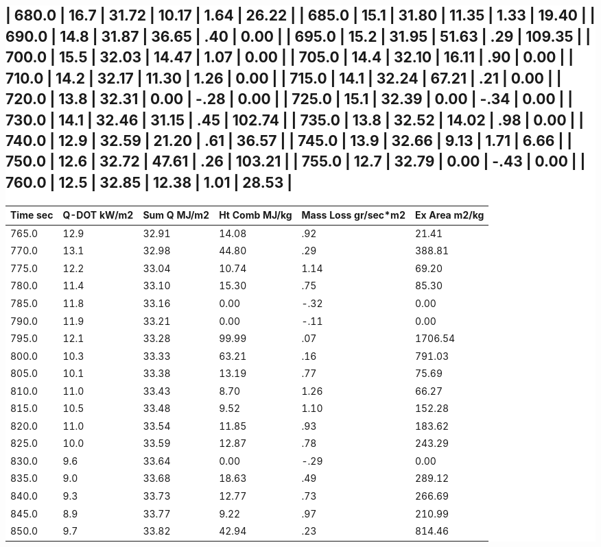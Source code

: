 | 680.0 | 16.7   | 31.72   | 10.17    | 1.64       | 26.22     |
| 685.0 | 15.1   | 31.80   | 11.35    | 1.33       | 19.40     |
| 690.0 | 14.8   | 31.87   | 36.65    | .40        | 0.00      |
| 695.0 | 15.2   | 31.95   | 51.63    | .29        | 109.35    |
| 700.0 | 15.5   | 32.03   | 14.47    | 1.07       | 0.00      |
| 705.0 | 14.4   | 32.10   | 16.11    | .90        | 0.00      |
| 710.0 | 14.2   | 32.17   | 11.30    | 1.26       | 0.00      |
| 715.0 | 14.1   | 32.24   | 67.21    | .21        | 0.00      |
| 720.0 | 13.8   | 32.31   | 0.00     | -.28       | 0.00      |
| 725.0 | 15.1   | 32.39   | 0.00     | -.34       | 0.00      |
| 730.0 | 14.1   | 32.46   | 31.15    | .45        | 102.74    |
| 735.0 | 13.8   | 32.52   | 14.02    | .98        | 0.00      |
| 740.0 | 12.9   | 32.59   | 21.20    | .61        | 36.57     |
| 745.0 | 13.9   | 32.66   | 9.13     | 1.71       | 6.66      |
| 750.0 | 12.6   | 32.72   | 47.61    | .26        | 103.21    |
| 755.0 | 12.7   | 32.79   | 0.00     | -.43       | 0.00      |
| 760.0 | 12.5   | 32.85   | 12.38    | 1.01       | 28.53     |
---
| Time sec | Q-DOT kW/m2 | Sum Q MJ/m2 | Ht Comb MJ/kg | Mass Loss gr/sec*m2 | Ex Area m2/kg |
|----------|------------|------------|--------------|-------------------|---------------|
| 765.0 | 12.9 | 32.91 | 14.08 | .92 | 21.41 |
| 770.0 | 13.1 | 32.98 | 44.80 | .29 | 388.81 |
| 775.0 | 12.2 | 33.04 | 10.74 | 1.14 | 69.20 |
| 780.0 | 11.4 | 33.10 | 15.30 | .75 | 85.30 |
| 785.0 | 11.8 | 33.16 | 0.00 | -.32 | 0.00 |
| 790.0 | 11.9 | 33.21 | 0.00 | -.11 | 0.00 |
| 795.0 | 12.1 | 33.28 | 99.99 | .07 | 1706.54 |
| 800.0 | 10.3 | 33.33 | 63.21 | .16 | 791.03 |
| 805.0 | 10.1 | 33.38 | 13.19 | .77 | 75.69 |
| 810.0 | 11.0 | 33.43 | 8.70 | 1.26 | 66.27 |
| 815.0 | 10.5 | 33.48 | 9.52 | 1.10 | 152.28 |
| 820.0 | 11.0 | 33.54 | 11.85 | .93 | 183.62 |
| 825.0 | 10.0 | 33.59 | 12.87 | .78 | 243.29 |
| 830.0 | 9.6 | 33.64 | 0.00 | -.29 | 0.00 |
| 835.0 | 9.0 | 33.68 | 18.63 | .49 | 289.12 |
| 840.0 | 9.3 | 33.73 | 12.77 | .73 | 266.69 |
| 845.0 | 8.9 | 33.77 | 9.22 | .97 | 210.99 |
| 850.0 | 9.7 | 33.82 | 42.94 | .23 | 814.46 |